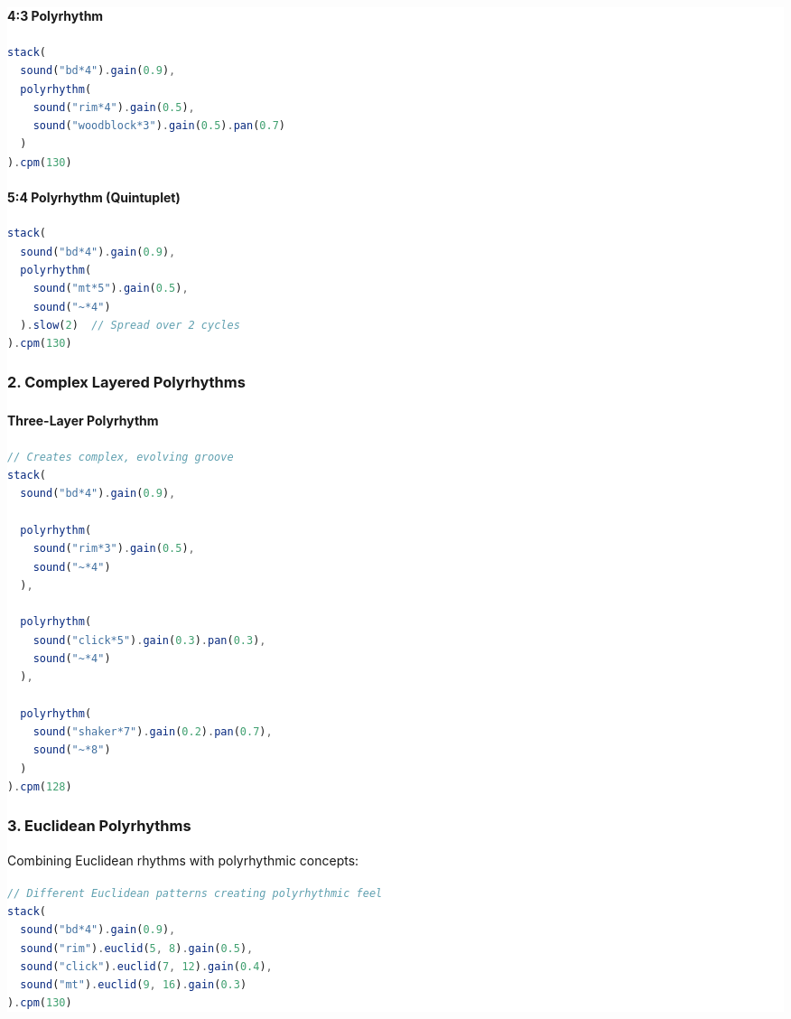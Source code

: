#### 4:3 Polyrhythm
```javascript
stack(
  sound("bd*4").gain(0.9),
  polyrhythm(
    sound("rim*4").gain(0.5),
    sound("woodblock*3").gain(0.5).pan(0.7)
  )
).cpm(130)
```

#### 5:4 Polyrhythm (Quintuplet)
```javascript
stack(
  sound("bd*4").gain(0.9),
  polyrhythm(
    sound("mt*5").gain(0.5),
    sound("~*4")
  ).slow(2)  // Spread over 2 cycles
).cpm(130)
```

### 2. Complex Layered Polyrhythms

#### Three-Layer Polyrhythm
```javascript
// Creates complex, evolving groove
stack(
  sound("bd*4").gain(0.9),
  
  polyrhythm(
    sound("rim*3").gain(0.5),
    sound("~*4")
  ),
  
  polyrhythm(
    sound("click*5").gain(0.3).pan(0.3),
    sound("~*4")
  ),
  
  polyrhythm(
    sound("shaker*7").gain(0.2).pan(0.7),
    sound("~*8")
  )
).cpm(128)
```

### 3. Euclidean Polyrhythms

Combining Euclidean rhythms with polyrhythmic concepts:

```javascript
// Different Euclidean patterns creating polyrhythmic feel
stack(
  sound("bd*4").gain(0.9),
  sound("rim").euclid(5, 8).gain(0.5),
  sound("click").euclid(7, 12).gain(0.4),
  sound("mt").euclid(9, 16).gain(0.3)
).cpm(130)
```
